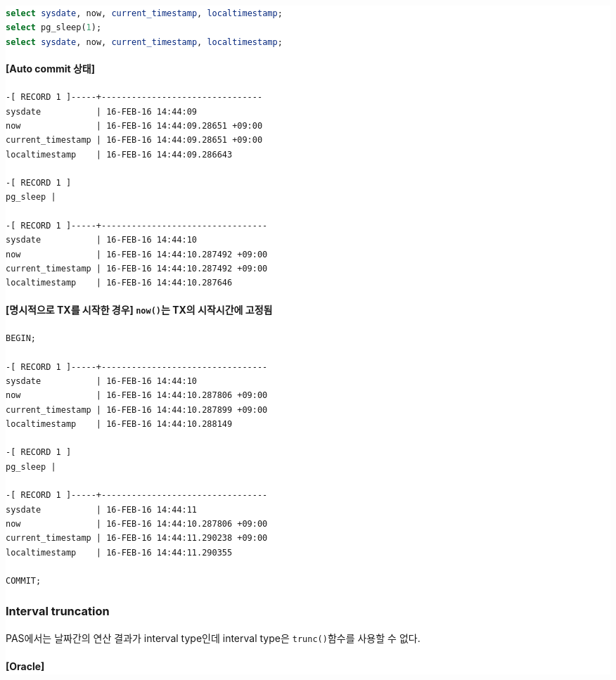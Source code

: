 ```sql
select sysdate, now, current_timestamp, localtimestamp;
select pg_sleep(1);
select sysdate, now, current_timestamp, localtimestamp;
```

#### [Auto commit 상태]

```
-[ RECORD 1 ]-----+--------------------------------
sysdate           | 16-FEB-16 14:44:09
now               | 16-FEB-16 14:44:09.28651 +09:00
current_timestamp | 16-FEB-16 14:44:09.28651 +09:00
localtimestamp    | 16-FEB-16 14:44:09.286643

-[ RECORD 1 ]
pg_sleep |

-[ RECORD 1 ]-----+---------------------------------
sysdate           | 16-FEB-16 14:44:10
now               | 16-FEB-16 14:44:10.287492 +09:00
current_timestamp | 16-FEB-16 14:44:10.287492 +09:00
localtimestamp    | 16-FEB-16 14:44:10.287646
```

#### [명시적으로 TX를 시작한 경우] `now()`는 TX의 시작시간에 고정됨

```
BEGIN;

-[ RECORD 1 ]-----+---------------------------------
sysdate           | 16-FEB-16 14:44:10
now               | 16-FEB-16 14:44:10.287806 +09:00
current_timestamp | 16-FEB-16 14:44:10.287899 +09:00
localtimestamp    | 16-FEB-16 14:44:10.288149

-[ RECORD 1 ]
pg_sleep |

-[ RECORD 1 ]-----+---------------------------------
sysdate           | 16-FEB-16 14:44:11
now               | 16-FEB-16 14:44:10.287806 +09:00
current_timestamp | 16-FEB-16 14:44:11.290238 +09:00
localtimestamp    | 16-FEB-16 14:44:11.290355

COMMIT;
```

### Interval truncation

PAS에서는 날짜간의 연산 결과가 interval type인데 interval type은 `trunc()`함수를 사용할 수 없다.

#### [Oracle]
